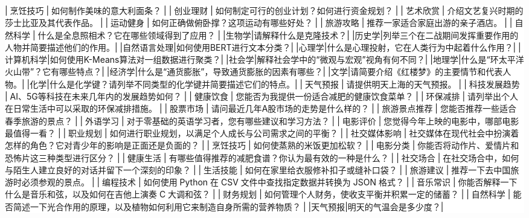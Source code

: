| 烹饪技巧 | 如何制作美味的意大利面条？ |
| 创业理财 | 如何制定可行的创业计划？如何进行资金规划？ |
| 艺术欣赏 | 介绍文艺复兴时期的莎士比亚及其代表作品。 |
| 运动健身 | 如何正确做俯卧撑？这项运动有哪些好处？ |
| 旅游攻略 | 推荐一家适合家庭出游的亲子酒店。 |
| 自然科学 | 什么是全息照相术？它在哪些领域得到了应用？ |
|生物学|请解释什么是克隆技术？|
|历史学|列举三个在二战期间发挥重要作用的人物并简要描述他们的作用。|
|自然语言处理|如何使用BERT进行文本分类？|
|心理学|什么是心理投射，它在人类行为中起着什么作用？|
|计算机科学|如何使用K-Means算法对一组数据进行聚类？|
|社会学|解释社会学中的“微观与宏观”视角有何不同？|
|地理学|什么是“环太平洋火山带”？它有哪些特点？|
|经济学|什么是“通货膨胀”，导致通货膨胀的因素有哪些？|
|文学|请简要介绍《红楼梦》的主要情节和代表人物。|
|化学|什么是化学键？请列举不同类型的化学键并简要描述它们的特点。|
| 天气预报                                | 请提供明天上海的天气预报。                                                                                       |
| 科技发展趋势                            | AI、5G等科技在未来几年内的发展趋势如何？                                                                         |
| 健康饮食                                | 您能否为我提供一份适合减肥的健康饮食菜单？                                                                         |
| 环保减排                                | 请列举出个人在日常生活中可以采取的环保减排措施。                                                                   |
| 股票市场                                | 请问最近几年A股市场的走势是什么样的？                                                                              |
| 旅游景点推荐                            | 您能否推荐一些适合春季旅游的景点？                                                                                 |
| 外语学习                                | 对于零基础的英语学习者，您有哪些建议和学习方法？                                                                   |
| 电影评价                                | 您觉得今年上映的电影中，哪部电影最值得一看？                                                                       |
| 职业规划                                | 如何进行职业规划，以满足个人成长与公司需求之间的平衡？                                                             |
| 社交媒体影响                            | 社交媒体在现代社会中扮演着怎样的角色？它对青少年的影响是正面还是负面的？                                                |
| 烹饪技巧                                        | 如何使蒸熟的米饭更加松软？                                                                                  |
| 电影分类                                        | 你能否将动作片、爱情片和恐怖片这三种类型进行区分？                                                      |
| 健康生活                                        | 有哪些值得推荐的减肥食谱？你认为最有效的一种是什么？                                                  |
| 社交场合                                        | 在社交场合中，如何与陌生人建立良好的对话并留下一个深刻的印象？                                          |
| 生活技能                                        | 如何在家里给衣服修补扣子或缝补口袋？                                                                      |
| 旅游建议                                        | 推荐一下去中国旅游时必须参观的景点。                                                                          |
| 编程技术                                        | 如何使用 Python 在 CSV 文件中查找指定数据并转换为 JSON 格式？                                             |
| 音乐常识                                        | 你能否解释一下什么是音乐和弦，以及如何在吉他上演奏 C 大调和弦？                                           |
| 财务规划                                        | 如何管理个人财务，使收支平衡并积累一定的储蓄？                                                              |
| 自然科学                                        | 能否简述一下光合作用的原理，以及植物如何利用它来制造自身所需的营养物质？                                  |
|天气预报|明天的气温会是多少度？|